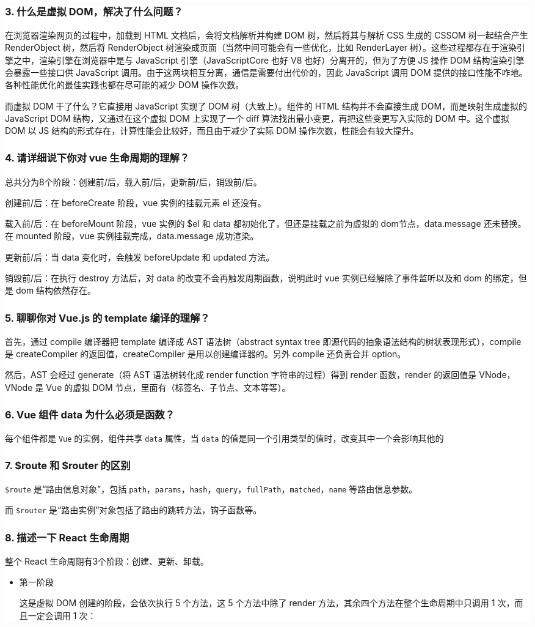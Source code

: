 

### 3. 什么是虚拟 DOM，解决了什么问题？

在浏览器渲染网页的过程中，加载到 HTML 文档后，会将文档解析并构建 DOM 树，然后将其与解析 CSS 生成的 CSSOM 树一起结合产生 RenderObject 树，然后将 RenderObject 树渲染成页面（当然中间可能会有一些优化，比如 RenderLayer 树）。这些过程都存在于渲染引擎之中，渲染引擎在浏览器中是与 JavaScript 引擎（JavaScriptCore 也好 V8 也好）分离开的，但为了方便 JS 操作 DOM 结构渲染引擎会暴露一些接口供 JavaScript 调用。由于这两块相互分离，通信是需要付出代价的，因此 JavaScript 调用 DOM 提供的接口性能不咋地。各种性能优化的最佳实践也都在尽可能的减少 DOM 操作次数。

而虚拟 DOM 干了什么？它直接用 JavaScript 实现了 DOM 树（大致上）。组件的 HTML 结构并不会直接生成 DOM，而是映射生成虚拟的 JavaScript DOM 结构，又通过在这个虚拟 DOM 上实现了一个 diff 算法找出最小变更，再把这些变更写入实际的 DOM 中。这个虚拟 DOM 以 JS 结构的形式存在，计算性能会比较好，而且由于减少了实际 DOM 操作次数，性能会有较大提升。



### 4. 请详细说下你对 vue 生命周期的理解？

总共分为8个阶段：创建前/后，载入前/后，更新前/后，销毁前/后。

创建前/后：在 beforeCreate 阶段，vue 实例的挂载元素 el 还没有。

载入前/后：在 beforeMount 阶段，vue 实例的 $el 和 data 都初始化了，但还是挂载之前为虚拟的 dom节点，data.message 还未替换。在 mounted 阶段，vue 实例挂载完成，data.message 成功渲染。

更新前/后：当 data 变化时，会触发 beforeUpdate 和 updated 方法。

销毁前/后：在执行 destroy 方法后，对 data 的改变不会再触发周期函数，说明此时 vue 实例已经解除了事件监听以及和 dom 的绑定，但是 dom 结构依然存在。



### 5. 聊聊你对 Vue.js 的 template 编译的理解？

首先，通过 compile 编译器把 template 编译成 AST 语法树（abstract syntax tree 即源代码的抽象语法结构的树状表现形式），compile 是 createCompiler 的返回值，createCompiler 是用以创建编译器的。另外 compile 还负责合并 option。

然后，AST 会经过 generate（将 AST 语法树转化成 render function 字符串的过程）得到 render 函数，render 的返回值是 VNode，VNode 是 Vue 的虚拟 DOM 节点，里面有（标签名、子节点、文本等等）。



### 6. Vue 组件 data 为什么必须是函数？

每个组件都是 `Vue` 的实例，组件共享 `data` 属性，当 `data` 的值是同一个引用类型的值时，改变其中一个会影响其他的



### 7. \$route 和 $router 的区别

`$route` 是“路由信息对象”，包括 `path`，`params`，`hash`，`query`，`fullPath`，`matched`，`name` 等路由信息参数。

而 `$router` 是“路由实例”对象包括了路由的跳转方法，钩子函数等。



### 8. 描述一下 React 生命周期

整个 React 生命周期有3个阶段：创建、更新、卸载。

- 第一阶段

  这是虚拟 DOM 创建的阶段，会依次执行 5 个方法，这 5 个方法中除了 render 方法，其余四个方法在整个生命周期中只调用 1 次，而且一定会调用 1 次：
